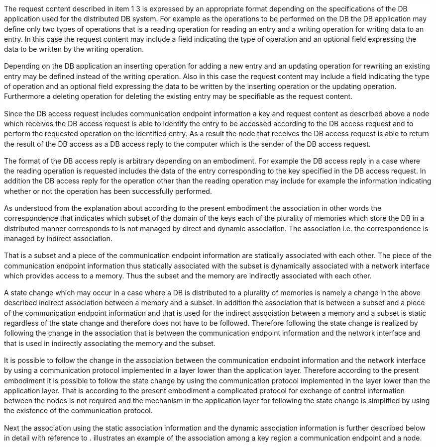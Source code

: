 The request content described in item 1 3 is expressed by an appropriate format depending on the specifications of the DB application used for the distributed DB system. For example as the operations to be performed on the DB the DB application may define only two types of operations that is a reading operation for reading an entry and a writing operation for writing data to an entry. In this case the request content may include a field indicating the type of operation and an optional field expressing the data to be written by the writing operation.

Depending on the DB application an inserting operation for adding a new entry and an updating operation for rewriting an existing entry may be defined instead of the writing operation. Also in this case the request content may include a field indicating the type of operation and an optional field expressing the data to be written by the inserting operation or the updating operation. Furthermore a deleting operation for deleting the existing entry may be specifiable as the request content.

Since the DB access request includes communication endpoint information a key and request content as described above a node which receives the DB access request is able to identify the entry to be accessed according to the DB access request and to perform the requested operation on the identified entry. As a result the node that receives the DB access request is able to return the result of the DB access as a DB access reply to the computer which is the sender of the DB access request.

The format of the DB access reply is arbitrary depending on an embodiment. For example the DB access reply in a case where the reading operation is requested includes the data of the entry corresponding to the key specified in the DB access request. In addition the DB access reply for the operation other than the reading operation may include for example the information indicating whether or not the operation has been successfully performed.

As understood from the explanation about according to the present embodiment the association in other words the correspondence that indicates which subset of the domain of the keys each of the plurality of memories which store the DB in a distributed manner corresponds to is not managed by direct and dynamic association. The association i.e. the correspondence is managed by indirect association.

That is a subset and a piece of the communication endpoint information are statically associated with each other. The piece of the communication endpoint information thus statically associated with the subset is dynamically associated with a network interface which provides access to a memory. Thus the subset and the memory are indirectly associated with each other.

A state change which may occur in a case where a DB is distributed to a plurality of memories is namely a change in the above described indirect association between a memory and a subset. In addition the association that is between a subset and a piece of the communication endpoint information and that is used for the indirect association between a memory and a subset is static regardless of the state change and therefore does not have to be followed. Therefore following the state change is realized by following the change in the association that is between the communication endpoint information and the network interface and that is used in indirectly associating the memory and the subset.

It is possible to follow the change in the association between the communication endpoint information and the network interface by using a communication protocol implemented in a layer lower than the application layer. Therefore according to the present embodiment it is possible to follow the state change by using the communication protocol implemented in the layer lower than the application layer. That is according to the present embodiment a complicated protocol for exchange of control information between the nodes is not required and the mechanism in the application layer for following the state change is simplified by using the existence of the communication protocol.

Next the association using the static association information and the dynamic association information is further described below in detail with reference to . illustrates an example of the association among a key region a communication endpoint and a node.
